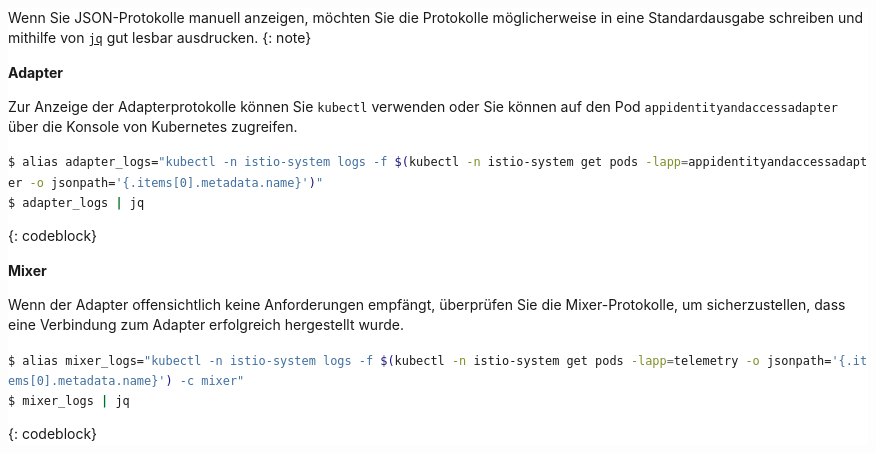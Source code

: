 Wenn Sie JSON-Protokolle manuell anzeigen, möchten Sie die Protokolle möglicherweise in eine Standardausgabe schreiben und mithilfe von [`jq`](https://brewinstall.org/install-jq-on-mac-with-brew/) gut lesbar ausdrucken.
{: note}

**Adapter**

Zur Anzeige der Adapterprotokolle können Sie `kubectl` verwenden oder Sie können auf den Pod `appidentityandaccessadapter` über die Konsole von Kubernetes zugreifen. 

```bash
$ alias adapter_logs="kubectl -n istio-system logs -f $(kubectl -n istio-system get pods -lapp=appidentityandaccessadapter -o jsonpath='{.items[0].metadata.name}')"
$ adapter_logs | jq
```
{: codeblock}

**Mixer**

Wenn der Adapter offensichtlich keine Anforderungen empfängt, überprüfen Sie die Mixer-Protokolle, um sicherzustellen, dass eine Verbindung zum Adapter erfolgreich hergestellt wurde. 

```bash
$ alias mixer_logs="kubectl -n istio-system logs -f $(kubectl -n istio-system get pods -lapp=telemetry -o jsonpath='{.items[0].metadata.name}') -c mixer"
$ mixer_logs | jq
```
{: codeblock}

